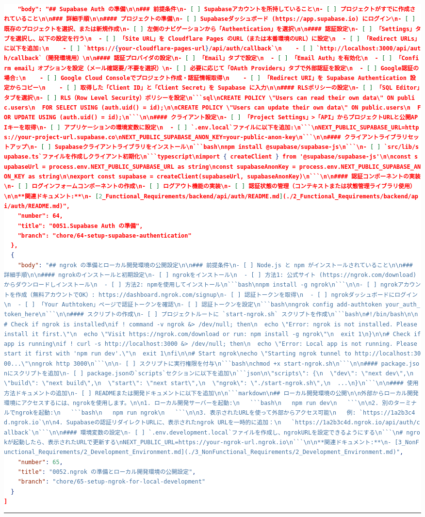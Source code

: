 ```json
    "body": "## Supabase Auth の準備\n\n### 前提条件\n- [ ] Supabaseアカウントを所持していること\n- [ ] プロジェクトがすでに作成されていること\n\n### 詳細手順\n\n#### プロジェクトの準備\n- [ ] Supabaseダッシュボード (https://app.supabase.io) にログイン\n- [ ] 既存のプロジェクトを選択、または新規作成\n- [ ] 左側のナビゲーションから「Authentication」を選択\n\n#### 認証設定\n- [ ] 「Settings」タブを選択し、以下の設定を行う\n  - [ ] 「Site URL」を Cloudflare Pages のURL（または本番環境のURL）に設定\n  - [ ] 「Redirect URLs」に以下を追加:\n    - [ ] `https://{your-cloudflare-pages-url}/api/auth/callback`\n    - [ ] `http://localhost:3000/api/auth/callback`（開発環境用）\n\n#### 認証プロバイダの設定\n- [ ] 「Email」タブで設定\n  - [ ] 「Email Auth」を有効化\n  - [ ] 「Confirm email」オプションを設定（メール確認要/不要を選択）\n- [ ] 必要に応じて「OAuth Providers」タブで外部認証を設定\n  - [ ] Google認証の場合:\n    - [ ] Google Cloud Consoleでプロジェクト作成・認証情報取得\n    - [ ] 「Redirect URI」を Supabase Authentication 設定からコピー\n    - [ ] 取得した「Client ID」と「Client Secret」を Supabase に入力\n\n#### RLSポリシーの設定\n- [ ] 「SQL Editor」タブを選択\n- [ ] RLS（Row Level Security）ポリシーを設定\n```sql\nCREATE POLICY \"Users can read their own data\" ON public.users\n  FOR SELECT USING (auth.uid() = id);\n\nCREATE POLICY \"Users can update their own data\" ON public.users\n  FOR UPDATE USING (auth.uid() = id);\n```\n\n#### クライアント設定\n- [ ] 「Project Settings」>「API」からプロジェクトURLと公開APIキーを取得\n- [ ] アプリケーションの環境変数に設定\n  - [ ] `.env.local`ファイルに以下を追加:\n```\nNEXT_PUBLIC_SUPABASE_URL=https://your-project-url.supabase.co\nNEXT_PUBLIC_SUPABASE_ANON_KEY=your-public-anon-key\n```\n\n#### クライアントライブラリセットアップ\n- [ ] Supabaseクライアントライブラリをインストール\n```bash\nnpm install @supabase/supabase-js\n```\n- [ ] `src/lib/supabase.ts`ファイルを作成しクライアント初期化\n```typescript\nimport { createClient } from '@supabase/supabase-js'\n\nconst supabaseUrl = process.env.NEXT_PUBLIC_SUPABASE_URL as string\nconst supabaseAnonKey = process.env.NEXT_PUBLIC_SUPABASE_ANON_KEY as string\n\nexport const supabase = createClient(supabaseUrl, supabaseAnonKey)\n```\n\n#### 認証コンポーネントの実装\n- [ ] ログインフォームコンポーネントの作成\n- [ ] ログアウト機能の実装\n- [ ] 認証状態の管理（コンテキストまたは状態管理ライブラリ使用）\n\n**関連ドキュメント:**\n- [2_Functional_Requirements/backend/api/auth/README.md](./2_Functional_Requirements/backend/api/auth/README.md)",
    "number": 64,
    "title": "0051.Supabase Auth の準備",
    "branch": "chore/64-setup-supabase-authentication"
  },
  {
    "body": "## ngrok の準備とローカル開発環境の公開設定\n\n### 前提条件\n- [ ] Node.js と npm がインストールされていること\n\n### 詳細手順\n\n#### ngrokのインストールと初期設定\n- [ ] ngrokをインストール\n  - [ ] 方法1: 公式サイト (https://ngrok.com/download) からダウンロードしインストール\n  - [ ] 方法2: npmを使用してインストール\n```bash\nnpm install -g ngrok\n```\n\n- [ ] ngrokアカウントを作成（無料アカウントでOK）: https://dashboard.ngrok.com/signup\n- [ ] 認証トークンを取得\n  - [ ] ngrokダッシュボードにログイン\n  - [ ] 「Your Authtoken」ページで認証トークンを確認\n- [ ] 認証トークンを設定\n```bash\nngrok config add-authtoken your_auth_token_here\n```\n\n#### スクリプトの作成\n- [ ] プロジェクトルートに `start-ngrok.sh` スクリプトを作成\n```bash\n#!/bin/bash\n\n# Check if ngrok is installed\nif ! command -v ngrok &> /dev/null; then\n  echo \"Error: ngrok is not installed. Please install it first.\"\n  echo \"Visit https://ngrok.com/download or run: npm install -g ngrok\"\n  exit 1\n}\n\n# Check if app is running\nif ! curl -s http://localhost:3000 &> /dev/null; then\n  echo \"Error: Local app is not running. Please start it first with 'npm run dev'.\"\n  exit 1\nfi\n\n# Start ngrok\necho \"Starting ngrok tunnel to http://localhost:3000...\"\nngrok http 3000\n```\n\n- [ ] スクリプトに実行権限を付与\n```bash\nchmod +x start-ngrok.sh\n```\n\n#### package.jsonにスクリプトを追加\n- [ ] package.jsonの`scripts`セクションに以下を追加\n```json\n\"scripts\": {\n  \"dev\": \"next dev\",\n  \"build\": \"next build\",\n  \"start\": \"next start\",\n  \"ngrok\": \"./start-ngrok.sh\",\n  ...\n}\n```\n\n#### 使用方法ドキュメントの追加\n- [ ] READMEまたは開発ドキュメントに以下を追加\n\n```markdown\n## ローカル開発環境の公開\n\n外部からローカル開発環境にアクセスするには、ngrokを使用します。\n\n1. ローカル開発サーバーを起動:\n   ```bash\n   npm run dev\n   ```\n\n2. 別のターミナルでngrokを起動:\n   ```bash\n   npm run ngrok\n   ```\n\n3. 表示されたURLを使って外部からアクセス可能\n   例: `https://1a2b3c4d.ngrok.io`\n\n4. Supabaseの認証リダイレクトURLに、表示されたngrok URLを一時的に追加：\n   `https://1a2b3c4d.ngrok.io/api/auth/callback`\n```\n\n#### 環境変数の設定\n- [ ] `.env.development.local`ファイルを作成し、ngrokURLを設定できるようにする\n```\n# ngrokが起動したら、表示されたURLで更新する\nNEXT_PUBLIC_URL=https://your-ngrok-url.ngrok.io\n```\n\n**関連ドキュメント:**\n- [3_NonFunctional_Requirements/2_Development_Environment.md](./3_NonFunctional_Requirements/2_Development_Environment.md)",
    "number": 65,
    "title": "0052.ngrok の準備とローカル開発環境の公開設定",
    "branch": "chore/65-setup-ngrok-for-local-development"
  }
]
```

---